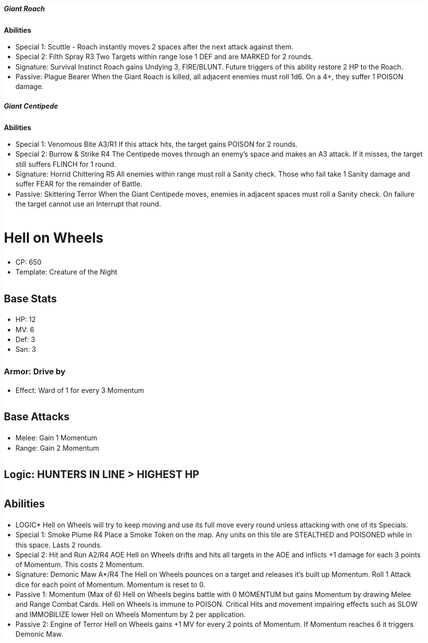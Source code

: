 ##### Giant Roach
**Abilities**
- Special 1: Scuttle - Roach instantly moves 2 spaces after the next attack against them.
- Special 2: Filth Spray  R3  Two Targets within range lose 1 DEF and are MARKED for 2 rounds. 
- Signature: Survival Instinct  Roach gains Undying 3, FIRE/BLUNT. Future triggers of this ability restore 2 HP to the Roach.
- Passive: Plague Bearer  When the Giant Roach is killed, all adjacent enemies must roll 1d6. On a 4+, they suffer 1 POISON damage. 

##### Giant Centipede
**Abilities**
- Special 1: Venomous Bite  A3/R1  If this attack hits, the target gains POISON for 2 rounds.
- Special 2: Burrow & Strike  R4  The Centipede moves through an enemy’s space and makes an A3 attack. If it misses, the target still suffers FLINCH for 1 round.
- Signature: Horrid Chittering  R5  All enemies within range must roll a Sanity check. Those who fail take 1 Sanity damage and suffer FEAR for the remainder of Battle.
- Passive: Skittering Terror  When the Giant Centipede moves, enemies in adjacent spaces must roll a Sanity check. On failure the target cannot use an Interrupt that round.

# Hell on Wheels
- CP:	650
- Template: Creature of the Night
## Base Stats
- HP:	12
- MV:	6
- Def:	3
- San:	3
### Armor:   Drive by
- Effect:    Ward of 1 for every 3 Momentum
## Base Attacks 
- Melee:     Gain 1 Momentum
- Range:    Gain 2 Momentum 
## Logic: HUNTERS IN LINE > HIGHEST HP

## Abilities
- LOGIC*  Hell on Wheels will try to keep moving and use its full move every round unless attacking with one of its Specials.
- Special 1: Smoke Plume  R4  Place a Smoke Token on the map. Any units on this tile are STEALTHED and POISONED while in this space. Lasts 2 rounds.  
- Special 2: Hit and Run  A2/R4  AOE  Hell on Wheels drifts and hits all targets in the AOE and inflicts +1 damage for each 3 points of Momentum. This costs 2 Momentum.  
- Signature: Demonic Maw  A*/R4  The Hell on Wheels pounces on a target and releases it’s built up Momentum. Roll 1 Attack dice for each point of Momentum. Momentum is reset to 0.
- Passive 1: Momentum (Max of 6)  Hell on Wheels begins battle with 0 MOMENTUM but gains Momentum by drawing Melee and Range Combat Cards.  Hell on Wheels is immune to POISON. Critical Hits and movement impairing effects such as SLOW and IMMOBILIZE lower Hell on Wheels Momentum by 2 per application. 
- Passive 2: Engine of Terror  Hell on Wheels gains +1 MV for every 2 points of Momentum. If Momentum reaches 6 it triggers Demonic Maw.
    